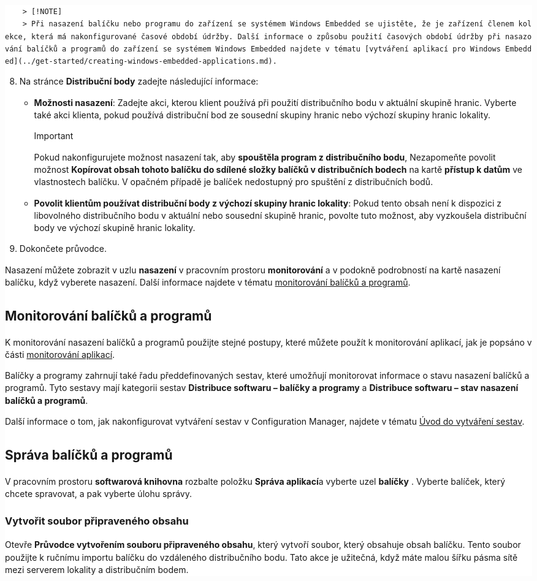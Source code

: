         > [!NOTE]  
        > Při nasazení balíčku nebo programu do zařízení se systémem Windows Embedded se ujistěte, že je zařízení členem kolekce, která má nakonfigurované časové období údržby. Další informace o způsobu použití časových období údržby při nasazování balíčků a programů do zařízení se systémem Windows Embedded najdete v tématu [vytváření aplikací pro Windows Embedded](../get-started/creating-windows-embedded-applications.md).  

8. Na stránce **Distribuční body** zadejte následující informace:  

    - **Možnosti nasazení**: Zadejte akci, kterou klient používá při použití distribučního bodu v aktuální skupině hranic. Vyberte také akci klienta, pokud používá distribuční bod ze sousední skupiny hranic nebo výchozí skupiny hranic lokality.

        > [!IMPORTANT]  
        > Pokud nakonfigurujete možnost nasazení tak, aby **spouštěla program z distribučního bodu**, Nezapomeňte povolit možnost **Kopírovat obsah tohoto balíčku do sdílené složky balíčků v distribučních bodech** na kartě **přístup k datům** ve vlastnostech balíčku. V opačném případě je balíček nedostupný pro spuštění z distribučních bodů.  

    - **Povolit klientům používat distribuční body z výchozí skupiny hranic lokality**: Pokud tento obsah není k dispozici z libovolného distribučního bodu v aktuální nebo sousední skupině hranic, povolte tuto možnost, aby vyzkoušela distribuční body ve výchozí skupině hranic lokality.

9. Dokončete průvodce.  

Nasazení můžete zobrazit v uzlu **nasazení** v pracovním prostoru **monitorování** a v podokně podrobností na kartě nasazení balíčku, když vyberete nasazení. Další informace najdete v tématu [monitorování balíčků a programů](#monitor-packages-and-programs).  


## <a name="monitor-packages-and-programs"></a>Monitorování balíčků a programů

K monitorování nasazení balíčků a programů použijte stejné postupy, které můžete použít k monitorování aplikací, jak je popsáno v části [monitorování aplikací](monitor-applications-from-the-console.md).  

Balíčky a programy zahrnují také řadu předdefinovaných sestav, které umožňují monitorovat informace o stavu nasazení balíčků a programů. Tyto sestavy mají kategorii sestav **Distribuce softwaru – balíčky a programy** a **Distribuce softwaru – stav nasazení balíčků a programů**.  

Další informace o tom, jak nakonfigurovat vytváření sestav v Configuration Manager, najdete v tématu [Úvod do vytváření sestav](../../core/servers/manage/introduction-to-reporting.md).  


## <a name="manage-packages-and-programs"></a>Správa balíčků a programů

V pracovním prostoru **softwarová knihovna** rozbalte položku **Správa aplikací**a vyberte uzel **balíčky** . Vyberte balíček, který chcete spravovat, a pak vyberte úlohu správy.  

### <a name="create-prestage-content-file"></a>Vytvořit soubor připraveného obsahu

Otevře **Průvodce vytvořením souboru připraveného obsahu**, který vytvoří soubor, který obsahuje obsah balíčku. Tento soubor použijte k ručnímu importu balíčku do vzdáleného distribučního bodu. Tato akce je užitečná, když máte malou šířku pásma sítě mezi serverem lokality a distribučním bodem.
